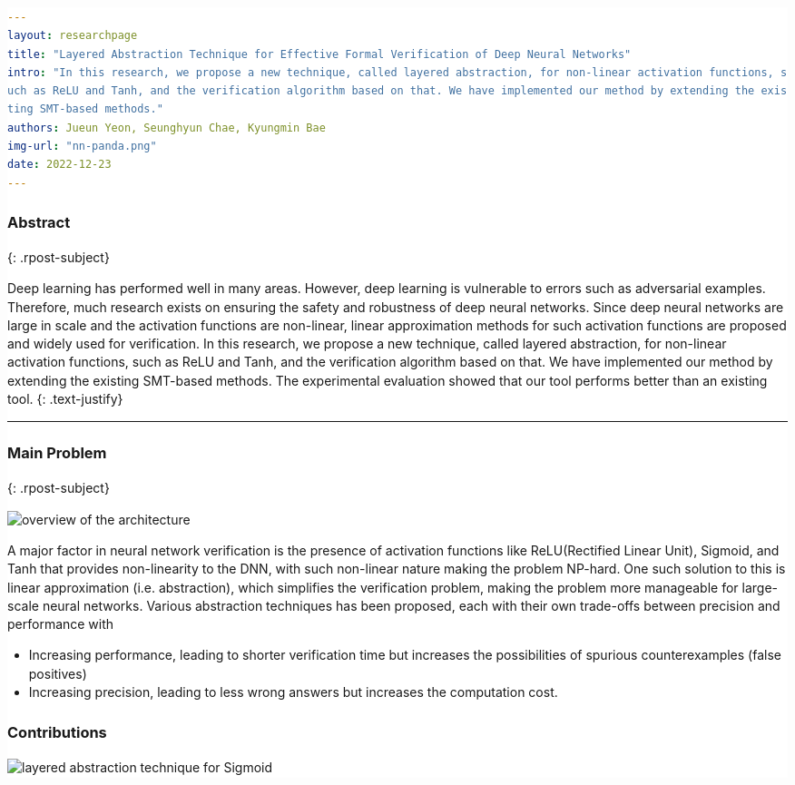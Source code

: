 ```yaml
---
layout: researchpage
title: "Layered Abstraction Technique for Effective Formal Verification of Deep Neural Networks"
intro: "In this research, we propose a new technique, called layered abstraction, for non-linear activation functions, such as ReLU and Tanh, and the verification algorithm based on that. We have implemented our method by extending the existing SMT-based methods."
authors: Jueun Yeon, Seunghyun Chae, Kyungmin Bae
img-url: "nn-panda.png"
date: 2022-12-23
---   
```


### Abstract
{: .rpost-subject}

Deep learning has performed well in many areas. However, deep learning is vulnerable to errors such as adversarial examples. Therefore, much research exists on ensuring the safety and robustness of deep neural networks. Since deep neural networks are large in scale and the activation functions are non-linear, linear approximation methods for such activation functions are proposed and widely used for verification. In this research, we propose a new technique, called layered abstraction, for non-linear activation functions, such as ReLU and Tanh, and the verification algorithm based on that. We have implemented our method by extending the existing SMT-based methods. The experimental evaluation showed that our tool performs better than an existing tool.
{: .text-justify}

---

### Main Problem
{: .rpost-subject}

<div class="text-center">
  <img src="{{site.baseurl}}/images/respic/nn-dnn.png" width="50%" alt="overview of the architecture">
</div>

A major factor in neural network verification is the presence of activation functions like ReLU(Rectified Linear Unit), Sigmoid, and Tanh that provides non-linearity to the DNN, with such non-linear nature making the problem NP-hard. One such solution to this is linear approximation (i.e. abstraction), which simplifies the verification problem, making the problem more manageable for large-scale neural networks. Various abstraction techniques has been proposed, each with their own trade-offs between precision and performance with
  - Increasing performance, leading to shorter verification time but increases the possibilities of spurious counterexamples (false positives)
  - Increasing precision, leading to less wrong answers but increases the computation cost.

### Contributions

<div class="text-center">
  <img src="{{site.baseurl}}/images/respic/nn-abstraction.png" width="65%" alt="layered abstraction technique for Sigmoid">
</div>
